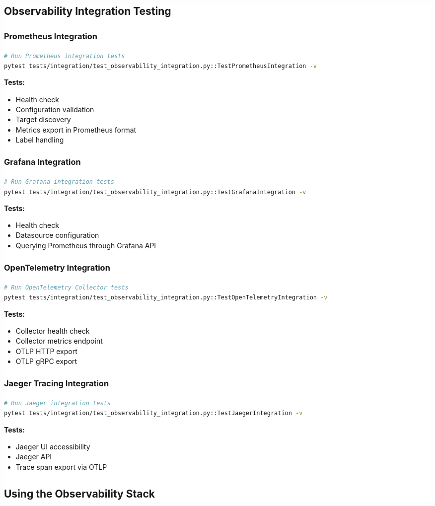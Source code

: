 ## Observability Integration Testing

### Prometheus Integration

```bash
# Run Prometheus integration tests
pytest tests/integration/test_observability_integration.py::TestPrometheusIntegration -v
```

**Tests:**
- Health check
- Configuration validation
- Target discovery
- Metrics export in Prometheus format
- Label handling

### Grafana Integration

```bash
# Run Grafana integration tests
pytest tests/integration/test_observability_integration.py::TestGrafanaIntegration -v
```

**Tests:**
- Health check
- Datasource configuration
- Querying Prometheus through Grafana API

### OpenTelemetry Integration

```bash
# Run OpenTelemetry Collector tests
pytest tests/integration/test_observability_integration.py::TestOpenTelemetryIntegration -v
```

**Tests:**
- Collector health check
- Collector metrics endpoint
- OTLP HTTP export
- OTLP gRPC export

### Jaeger Tracing Integration

```bash
# Run Jaeger integration tests
pytest tests/integration/test_observability_integration.py::TestJaegerIntegration -v
```

**Tests:**
- Jaeger UI accessibility
- Jaeger API
- Trace span export via OTLP

## Using the Observability Stack
